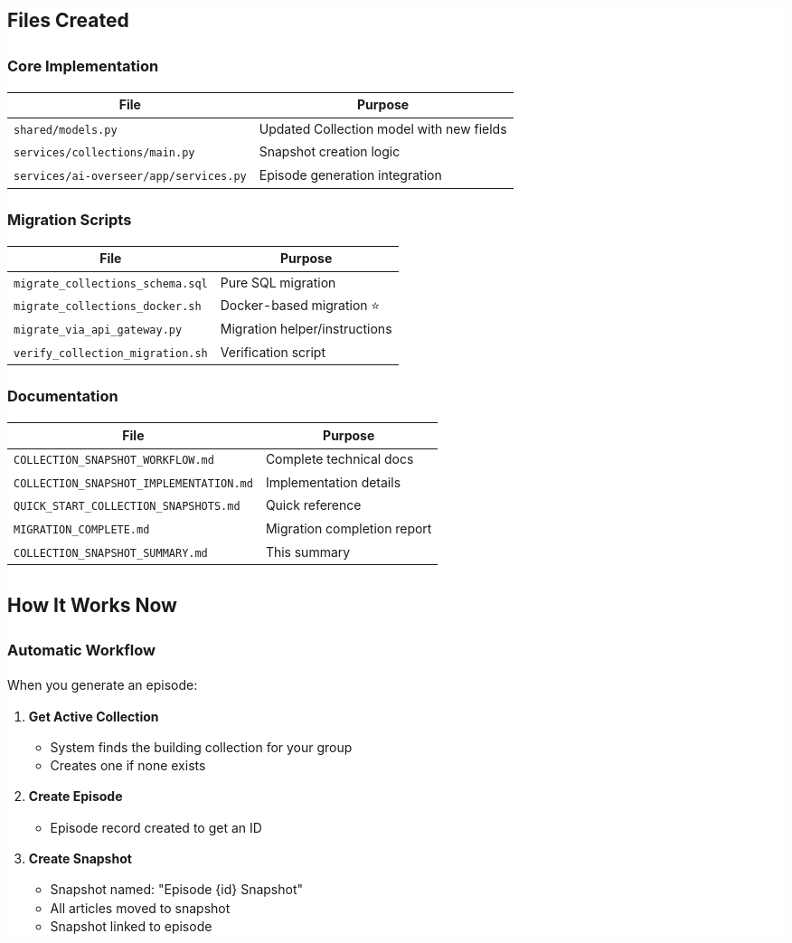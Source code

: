 ## Files Created

### Core Implementation
| File | Purpose |
|------|---------|
| `shared/models.py` | Updated Collection model with new fields |
| `services/collections/main.py` | Snapshot creation logic |
| `services/ai-overseer/app/services.py` | Episode generation integration |

### Migration Scripts
| File | Purpose |
|------|---------|
| `migrate_collections_schema.sql` | Pure SQL migration |
| `migrate_collections_docker.sh` | Docker-based migration ⭐ |
| `migrate_via_api_gateway.py` | Migration helper/instructions |
| `verify_collection_migration.sh` | Verification script |

### Documentation
| File | Purpose |
|------|---------|
| `COLLECTION_SNAPSHOT_WORKFLOW.md` | Complete technical docs |
| `COLLECTION_SNAPSHOT_IMPLEMENTATION.md` | Implementation details |
| `QUICK_START_COLLECTION_SNAPSHOTS.md` | Quick reference |
| `MIGRATION_COMPLETE.md` | Migration completion report |
| `COLLECTION_SNAPSHOT_SUMMARY.md` | This summary |

## How It Works Now

### Automatic Workflow

When you generate an episode:

1. **Get Active Collection**
   - System finds the building collection for your group
   - Creates one if none exists

2. **Create Episode**
   - Episode record created to get an ID

3. **Create Snapshot**
   - Snapshot named: "Episode {id} Snapshot"
   - All articles moved to snapshot
   - Snapshot linked to episode
